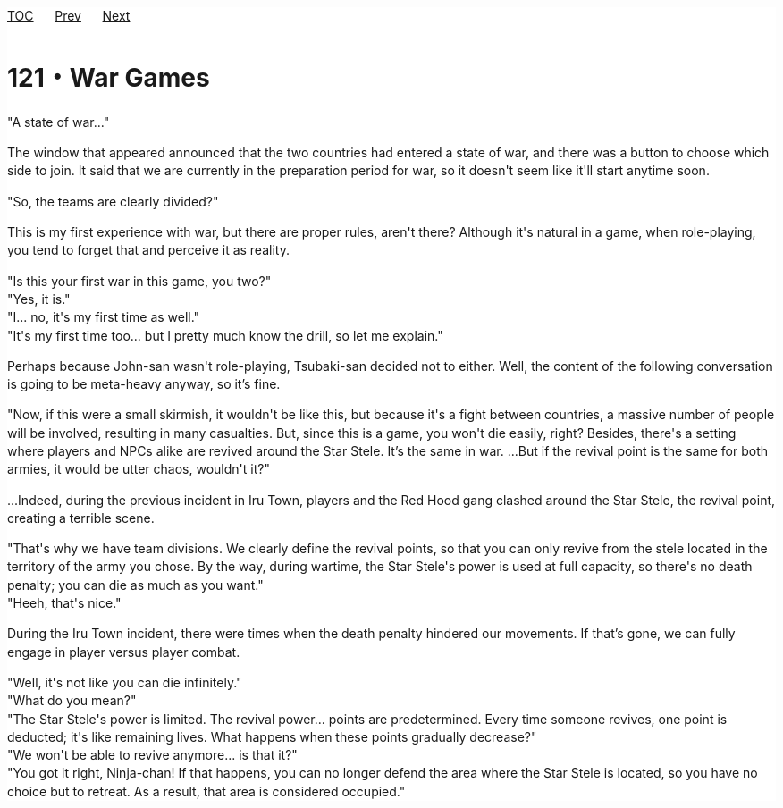 [TOC](../readme.md)&nbsp;&nbsp;&nbsp;&nbsp;&nbsp;&nbsp;[Prev](Section0120.md)&nbsp;&nbsp;&nbsp;&nbsp;&nbsp;&nbsp;[Next](Section0122.md)



# 121・War Games

"A state of war..."  
  
The window that appeared announced that the two countries had entered a
state of war, and there was a button to choose which side to join. It
said that we are currently in the preparation period for war, so it
doesn't seem like it'll start anytime soon.  
  
"So, the teams are clearly divided?"  
  
This is my first experience with war, but there are proper rules, aren't
there? Although it's natural in a game, when role-playing, you tend to
forget that and perceive it as reality.  
  
"Is this your first war in this game, you two?"  
"Yes, it is."  
"I... no, it's my first time as well."  
"It's my first time too... but I pretty much know the drill, so let me
explain."  
  
Perhaps because John-san wasn't role-playing, Tsubaki-san decided not to
either. Well, the content of the following conversation is going to be
meta-heavy anyway, so it’s fine.  
  
"Now, if this were a small skirmish, it wouldn't be like this, but
because it's a fight between countries, a massive number of people will
be involved, resulting in many casualties. But, since this is a game,
you won't die easily, right? Besides, there's a setting where players
and NPCs alike are revived around the Star Stele. It’s the same in war.
...But if the revival point is the same for both armies, it would be
utter chaos, wouldn't it?"  
  
...Indeed, during the previous incident in Iru Town, players and the Red
Hood gang clashed around the Star Stele, the revival point, creating a
terrible scene.  
  
"That's why we have team divisions. We clearly define the revival
points, so that you can only revive from the stele located in the
territory of the army you chose. By the way, during wartime, the Star
Stele's power is used at full capacity, so there's no death penalty; you
can die as much as you want."  
"Heeh, that's nice."  
  
During the Iru Town incident, there were times when the death penalty
hindered our movements. If that’s gone, we can fully engage in player
versus player combat.  
  
"Well, it's not like you can die infinitely."  
"What do you mean?"  
"The Star Stele's power is limited. The revival power... points are
predetermined. Every time someone revives, one point is deducted; it's
like remaining lives. What happens when these points gradually
decrease?"  
"We won't be able to revive anymore... is that it?"  
"You got it right, Ninja-chan! If that happens, you can no longer defend
the area where the Star Stele is located, so you have no choice but to
retreat. As a result, that area is considered occupied."  
  